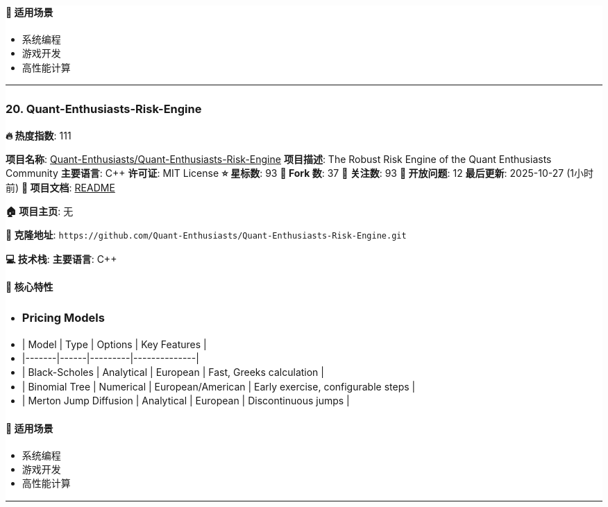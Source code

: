 #### 🎨 适用场景
- 系统编程
- 游戏开发
- 高性能计算

---

### 20. Quant-Enthusiasts-Risk-Engine

**🔥 热度指数**: 111

**项目名称**: [Quant-Enthusiasts/Quant-Enthusiasts-Risk-Engine](https://github.com/Quant-Enthusiasts/Quant-Enthusiasts-Risk-Engine)
**项目描述**: The Robust Risk Engine of the Quant Enthusiasts Community
**主要语言**: C++
**许可证**: MIT License
**⭐ 星标数**: 93
**🍴 Fork 数**: 37
**👀 关注数**: 93
**🐛 开放问题**: 12
**最后更新**: 2025-10-27 (1小时前)
**📖 项目文档**: [README](3ziye-20251027-cpp/20-Quant-Enthusiasts-Risk-Engine-Readme.md)

**🏠 项目主页**: 无

**📂 克隆地址**: `https://github.com/Quant-Enthusiasts/Quant-Enthusiasts-Risk-Engine.git`

**💻 技术栈**: **主要语言**: C++

#### 🎯 核心特性
- ### Pricing Models
- | Model | Type | Options | Key Features |
- |-------|------|---------|--------------|
- | Black-Scholes | Analytical | European | Fast, Greeks calculation |
- | Binomial Tree | Numerical | European/American | Early exercise, configurable steps |
- | Merton Jump Diffusion | Analytical | European | Discontinuous jumps |

#### 🎨 适用场景
- 系统编程
- 游戏开发
- 高性能计算

---